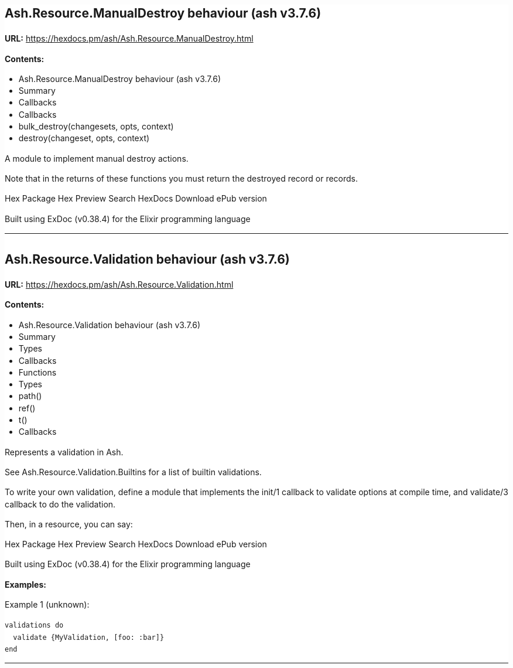 
## Ash.Resource.ManualDestroy behaviour (ash v3.7.6)

**URL:** https://hexdocs.pm/ash/Ash.Resource.ManualDestroy.html

**Contents:**
- Ash.Resource.ManualDestroy behaviour (ash v3.7.6)
- Summary
- Callbacks
- Callbacks
- bulk_destroy(changesets, opts, context)
- destroy(changeset, opts, context)

A module to implement manual destroy actions.

Note that in the returns of these functions you must return the destroyed record or records.

Hex Package Hex Preview Search HexDocs Download ePub version

Built using ExDoc (v0.38.4) for the Elixir programming language

---

## Ash.Resource.Validation behaviour (ash v3.7.6)

**URL:** https://hexdocs.pm/ash/Ash.Resource.Validation.html

**Contents:**
- Ash.Resource.Validation behaviour (ash v3.7.6)
- Summary
- Types
- Callbacks
- Functions
- Types
- path()
- ref()
- t()
- Callbacks

Represents a validation in Ash.

See Ash.Resource.Validation.Builtins for a list of builtin validations.

To write your own validation, define a module that implements the init/1 callback to validate options at compile time, and validate/3 callback to do the validation.

Then, in a resource, you can say:

Hex Package Hex Preview Search HexDocs Download ePub version

Built using ExDoc (v0.38.4) for the Elixir programming language

**Examples:**

Example 1 (unknown):
```unknown
validations do
  validate {MyValidation, [foo: :bar]}
end
```

---